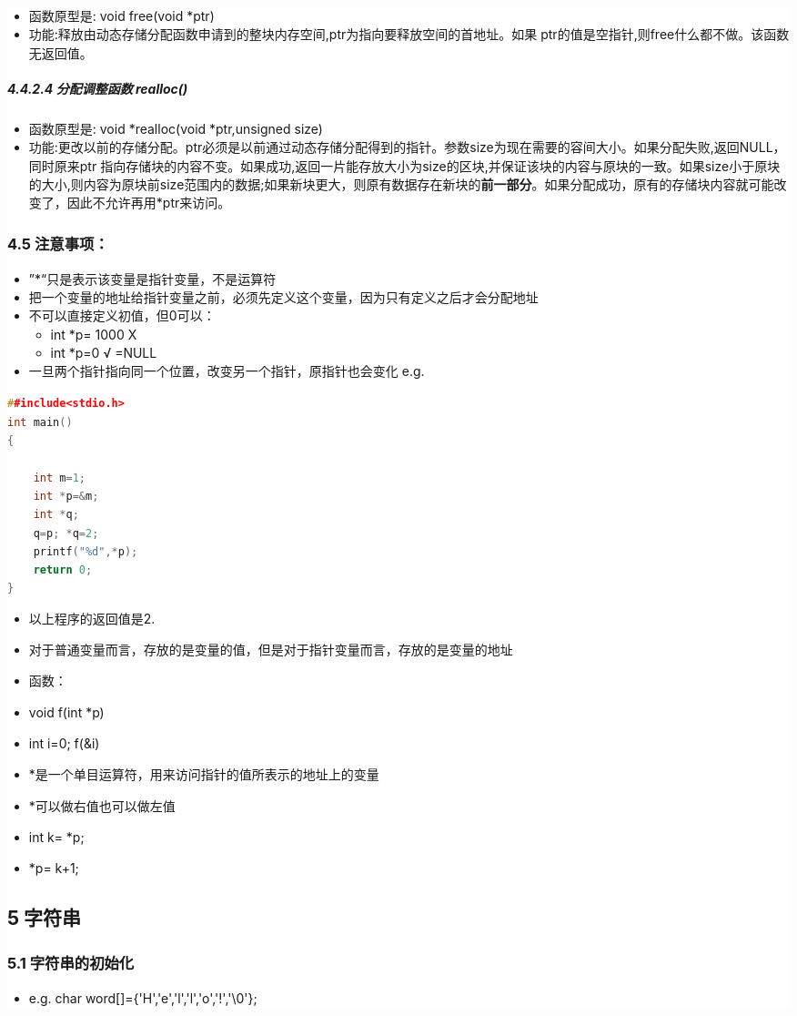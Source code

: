 - 函数原型是: void free(void \*ptr)
- 功能:释放由动态存储分配函数申请到的整块内存空间,ptr为指向要释放空间的首地址。如果 ptr的值是空指针,则free什么都不做。该函数无返回值。

##### 4.4.2.4 分配调整函数 realloc()

- 函数原型是: void \*realloc(void \*ptr,unsigned size)
- 功能:更改以前的存储分配。ptr必须是以前通过动态存储分配得到的指针。参数size为现在需要的容间大小。如果分配失败,返回NULL，同时原来ptr 指向存储块的内容不变。如果成功,返回一片能存放大小为size的区块,并保证该块的内容与原块的一致。如果size小于原块的大小,则内容为原块前size范围内的数据;如果新块更大，则原有数据存在新块的**前一部分**。如果分配成功，原有的存储块内容就可能改变了，因此不允许再用\*ptr来访问。



### 4.5 注意事项：

-  ”\*“只是表示该变量是指针变量，不是运算符
- 把一个变量的地址给指针变量之前，必须先定义这个变量，因为只有定义之后才会分配地址
- 不可以直接定义初值，但0可以：
	- int \*p= 1000 X
	- int \*p=0 √ =NULL
- 一旦两个指针指向同一个位置，改变另一个指针，原指针也会变化
e.g. 
```c
##include<stdio.h>
int main()
{
	
	int m=1;
	int *p=&m;
	int *q;
	q=p; *q=2;
	printf("%d",*p);
	return 0;
}
```

- 以上程序的返回值是2.

- 对于普通变量而言，存放的是变量的值，但是对于指针变量而言，存放的是变量的地址
- 函数：
- void f(int \*p)
- int i=0; f(&i)

- \*是一个单目运算符，用来访问指针的值所表示的地址上的变量
- \*可以做右值也可以做左值
- int k= \*p;
- \*p= k+1;




## 5 字符串

### 5.1 字符串的初始化

- e.g. char word[]={'H','e','l','l','o','!','\\0'};
